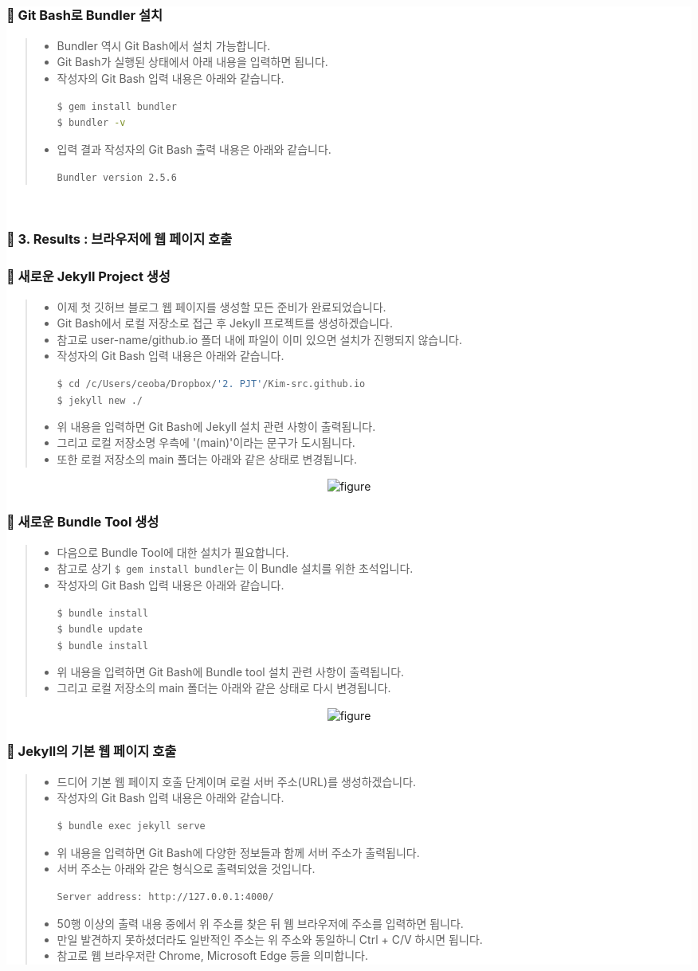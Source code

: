 >   ```

### 📌 Git Bash로 Bundler 설치
> - Bundler 역시 Git Bash에서 설치 가능합니다.
> - Git Bash가 실행된 상태에서 아래 내용을 입력하면 됩니다.
> - 작성자의 Git Bash 입력 내용은 아래와 같습니다.
>   ```bash
>   $ gem install bundler
>   $ bundler -v
>   ```
> - 입력 결과 작성자의 Git Bash 출력 내용은 아래와 같습니다.
>   ```bash
>   Bundler version 2.5.6
>   ```

<br>

### 🔔 3. Results : 브라우저에 웹 페이지 호출
### 📌 새로운 Jekyll Project 생성
> - 이제 첫 깃허브 블로그 웹 페이지를 생성할 모든 준비가 완료되었습니다.
> - Git Bash에서 로컬 저장소로 접근 후 Jekyll 프로젝트를 생성하겠습니다.
> - 참고로 user-name/github.io 폴더 내에 파일이 이미 있으면 설치가 진행되지 않습니다.
> - 작성자의 Git Bash 입력 내용은 아래와 같습니다.
>   ```bash
>   $ cd /c/Users/ceoba/Dropbox/'2. PJT'/Kim-src.github.io
>   $ jekyll new ./
>   ```
> - 위 내용을 입력하면 Git Bash에 Jekyll 설치 관련 사항이 출력됩니다.
> - 그리고 로컬 저장소명 우측에 '(main)'이라는 문구가 도시됩니다.
> - 또한 로컬 저장소의 main 폴더는 아래와 같은 상태로 변경됩니다.
<p align="center"><img src="https://github.com/Kim-src/Images/assets/150884526/e733d653-1afe-4345-80e4-13511d8d6b2d" width="500px" alt="figure"></p>

### 📌 새로운 Bundle Tool 생성
> - 다음으로 Bundle Tool에 대한 설치가 필요합니다.
> - 참고로 상기 ```$ gem install bundler```는 이 Bundle 설치를 위한 초석입니다.
> - 작성자의 Git Bash 입력 내용은 아래와 같습니다.
>   ```bash
>   $ bundle install
>   $ bundle update
>   $ bundle install
>   ```
> - 위 내용을 입력하면 Git Bash에 Bundle tool 설치 관련 사항이 출력됩니다.
> - 그리고 로컬 저장소의 main 폴더는 아래와 같은 상태로 다시 변경됩니다.
<p align="center"><img src="https://github.com/Kim-src/Images/assets/150884526/670d434d-ee37-473b-9978-df490b2784dd" width="500px" alt="figure"></p>

### 📌 Jekyll의 기본 웹 페이지 호출
> - 드디어 기본 웹 페이지 호출 단계이며 로컬 서버 주소(URL)를 생성하겠습니다.
> - 작성자의 Git Bash 입력 내용은 아래와 같습니다.
>   ```bash
>   $ bundle exec jekyll serve
>   ```
> - 위 내용을 입력하면 Git Bash에 다양한 정보들과 함께 서버 주소가 출력됩니다.
> - 서버 주소는 아래와 같은 형식으로 출력되었을 것입니다.
>   ``` bash
>   Server address: http://127.0.0.1:4000/
>   ```
> - 50행 이상의 출력 내용 중에서 위 주소를 찾은 뒤 웹 브라우저에 주소를 입력하면 됩니다.
> - 만일 발견하지 못하셨더라도 일반적인 주소는 위 주소와 동일하니 Ctrl + C/V 하시면 됩니다.
> - 참고로 웹 브라우저란 Chrome, Microsoft Edge 등을 의미합니다.
